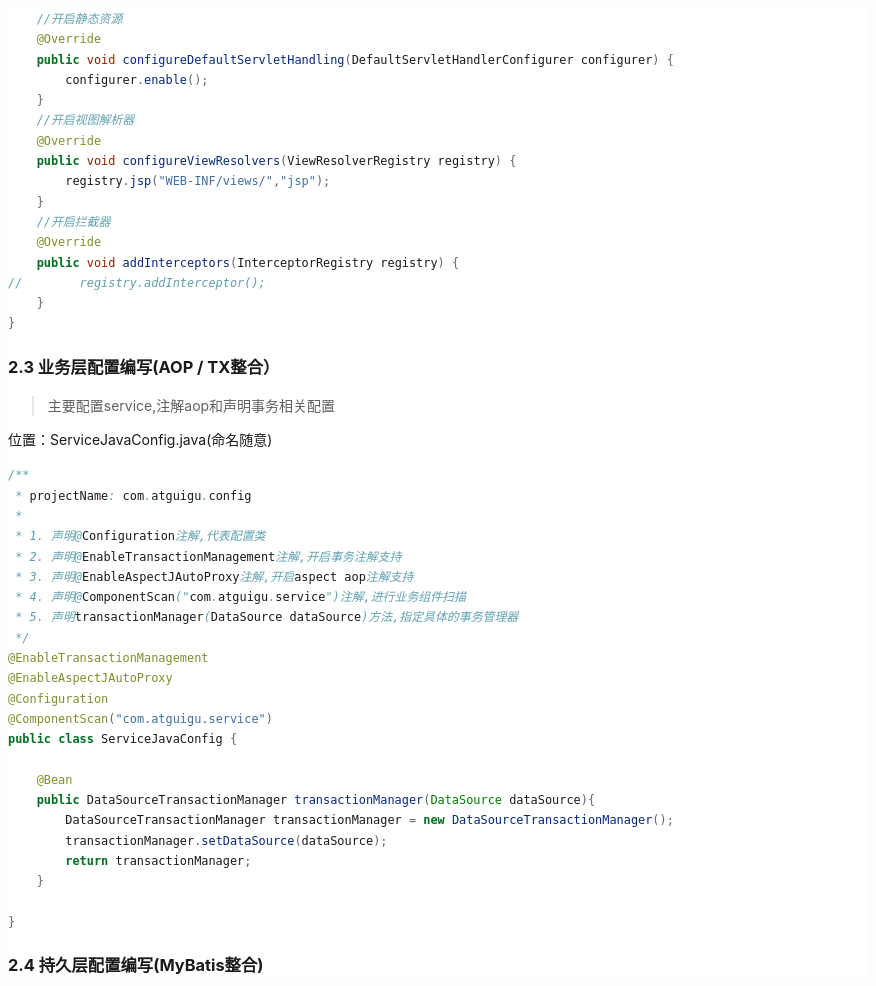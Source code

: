 ```java
    //开启静态资源  
    @Override  
    public void configureDefaultServletHandling(DefaultServletHandlerConfigurer configurer) {  
        configurer.enable();  
    }  
    //开启视图解析器  
    @Override  
    public void configureViewResolvers(ViewResolverRegistry registry) {  
        registry.jsp("WEB-INF/views/","jsp");  
    }  
    //开启拦截器  
    @Override  
    public void addInterceptors(InterceptorRegistry registry) {  
//        registry.addInterceptor();  
    }  
}
```

### 2.3 业务层配置编写(AOP / TX整合）

> 主要配置service,注解aop和声明事务相关配置

位置：ServiceJavaConfig.java(命名随意)

```java
/**
 * projectName: com.atguigu.config
 * 
 * 1. 声明@Configuration注解,代表配置类
 * 2. 声明@EnableTransactionManagement注解,开启事务注解支持
 * 3. 声明@EnableAspectJAutoProxy注解,开启aspect aop注解支持
 * 4. 声明@ComponentScan("com.atguigu.service")注解,进行业务组件扫描
 * 5. 声明transactionManager(DataSource dataSource)方法,指定具体的事务管理器
 */
@EnableTransactionManagement
@EnableAspectJAutoProxy
@Configuration
@ComponentScan("com.atguigu.service")
public class ServiceJavaConfig {
    
    @Bean
    public DataSourceTransactionManager transactionManager(DataSource dataSource){
        DataSourceTransactionManager transactionManager = new DataSourceTransactionManager();
        transactionManager.setDataSource(dataSource);
        return transactionManager;
    }
    
}
```

### 2.4 持久层配置编写(MyBatis整合)
